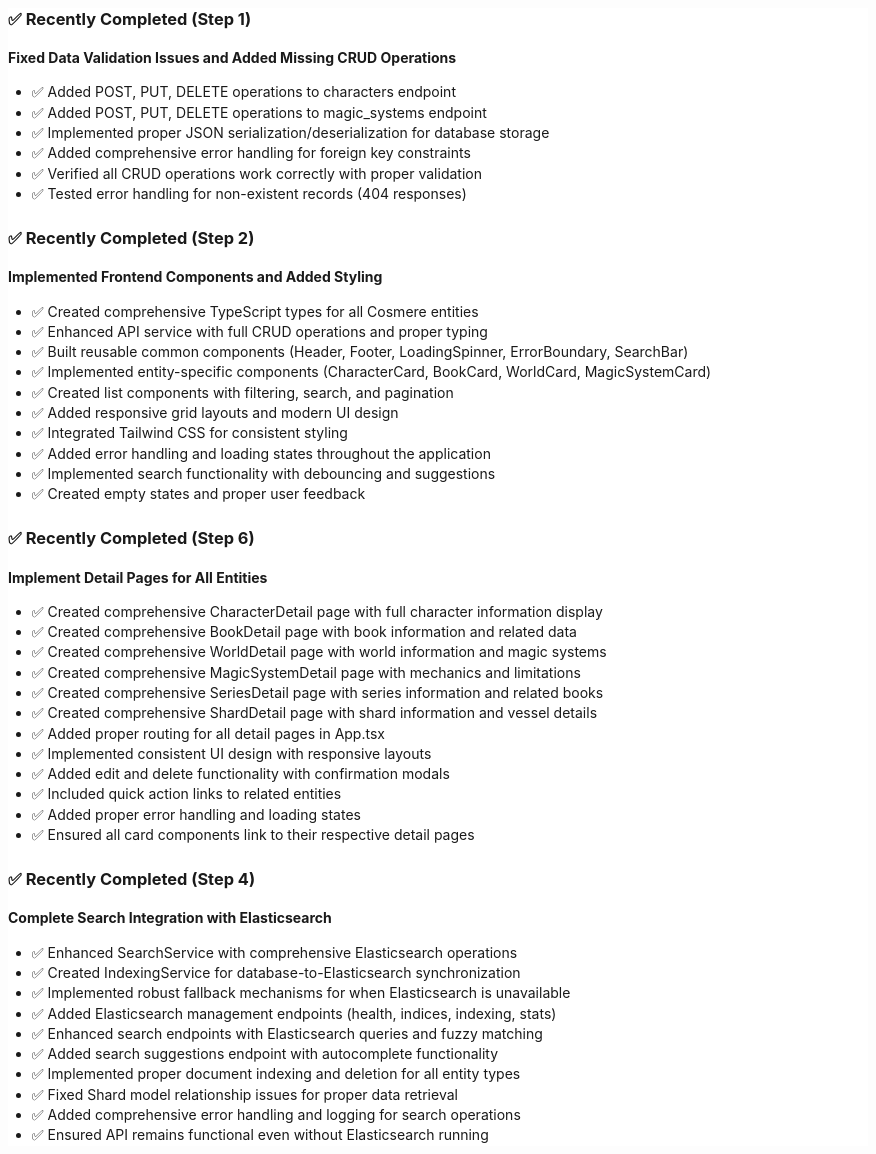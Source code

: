 ### ✅ Recently Completed (Step 1)
**Fixed Data Validation Issues and Added Missing CRUD Operations**
- ✅ Added POST, PUT, DELETE operations to characters endpoint
- ✅ Added POST, PUT, DELETE operations to magic_systems endpoint
- ✅ Implemented proper JSON serialization/deserialization for database storage
- ✅ Added comprehensive error handling for foreign key constraints
- ✅ Verified all CRUD operations work correctly with proper validation
- ✅ Tested error handling for non-existent records (404 responses)

### ✅ Recently Completed (Step 2)
**Implemented Frontend Components and Added Styling**
- ✅ Created comprehensive TypeScript types for all Cosmere entities
- ✅ Enhanced API service with full CRUD operations and proper typing
- ✅ Built reusable common components (Header, Footer, LoadingSpinner, ErrorBoundary, SearchBar)
- ✅ Implemented entity-specific components (CharacterCard, BookCard, WorldCard, MagicSystemCard)
- ✅ Created list components with filtering, search, and pagination
- ✅ Added responsive grid layouts and modern UI design
- ✅ Integrated Tailwind CSS for consistent styling
- ✅ Added error handling and loading states throughout the application
- ✅ Implemented search functionality with debouncing and suggestions
- ✅ Created empty states and proper user feedback

### ✅ Recently Completed (Step 6)
**Implement Detail Pages for All Entities**
- ✅ Created comprehensive CharacterDetail page with full character information display
- ✅ Created comprehensive BookDetail page with book information and related data
- ✅ Created comprehensive WorldDetail page with world information and magic systems
- ✅ Created comprehensive MagicSystemDetail page with mechanics and limitations
- ✅ Created comprehensive SeriesDetail page with series information and related books
- ✅ Created comprehensive ShardDetail page with shard information and vessel details
- ✅ Added proper routing for all detail pages in App.tsx
- ✅ Implemented consistent UI design with responsive layouts
- ✅ Added edit and delete functionality with confirmation modals
- ✅ Included quick action links to related entities
- ✅ Added proper error handling and loading states
- ✅ Ensured all card components link to their respective detail pages

### ✅ Recently Completed (Step 4)
**Complete Search Integration with Elasticsearch**
- ✅ Enhanced SearchService with comprehensive Elasticsearch operations
- ✅ Created IndexingService for database-to-Elasticsearch synchronization
- ✅ Implemented robust fallback mechanisms for when Elasticsearch is unavailable
- ✅ Added Elasticsearch management endpoints (health, indices, indexing, stats)
- ✅ Enhanced search endpoints with Elasticsearch queries and fuzzy matching
- ✅ Added search suggestions endpoint with autocomplete functionality
- ✅ Implemented proper document indexing and deletion for all entity types
- ✅ Fixed Shard model relationship issues for proper data retrieval
- ✅ Added comprehensive error handling and logging for search operations
- ✅ Ensured API remains functional even without Elasticsearch running
